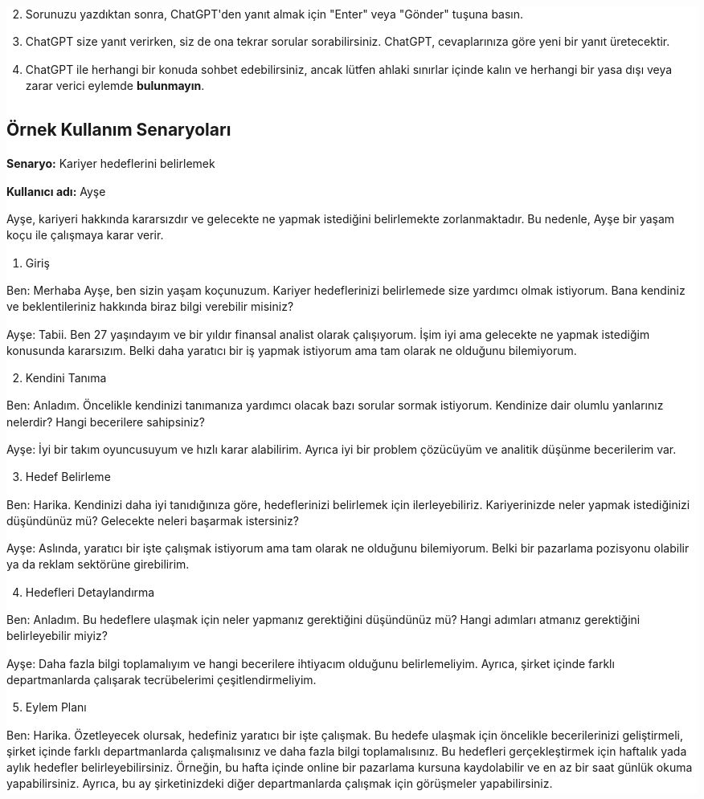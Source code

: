 2.  Sorunuzu yazdıktan sonra, ChatGPT'den yanıt almak için "Enter" veya "Gönder" tuşuna basın.
    
3.  ChatGPT size yanıt verirken, siz de ona tekrar sorular sorabilirsiniz. ChatGPT, cevaplarınıza göre yeni bir yanıt üretecektir.
    
4.  ChatGPT ile herhangi bir konuda sohbet edebilirsiniz, ancak lütfen ahlaki sınırlar içinde kalın ve herhangi bir yasa dışı veya zarar verici eylemde **bulunmayın**.
  
## Örnek Kullanım Senaryoları

**Senaryo:** Kariyer hedeflerini belirlemek

**Kullanıcı adı:** Ayşe

Ayşe, kariyeri hakkında kararsızdır ve gelecekte ne yapmak istediğini belirlemekte zorlanmaktadır. Bu nedenle, Ayşe bir yaşam koçu ile çalışmaya karar verir.

1.  Giriş

Ben: Merhaba Ayşe, ben sizin yaşam koçunuzum. Kariyer hedeflerinizi belirlemede size yardımcı olmak istiyorum. Bana kendiniz ve beklentileriniz hakkında biraz bilgi verebilir misiniz?

Ayşe: Tabii. Ben 27 yaşındayım ve bir yıldır finansal analist olarak çalışıyorum. İşim iyi ama gelecekte ne yapmak istediğim konusunda kararsızım. Belki daha yaratıcı bir iş yapmak istiyorum ama tam olarak ne olduğunu bilemiyorum.

2.  Kendini Tanıma

Ben: Anladım. Öncelikle kendinizi tanımanıza yardımcı olacak bazı sorular sormak istiyorum. Kendinize dair olumlu yanlarınız nelerdir? Hangi becerilere sahipsiniz?

Ayşe: İyi bir takım oyuncusuyum ve hızlı karar alabilirim. Ayrıca iyi bir problem çözücüyüm ve analitik düşünme becerilerim var.

3.  Hedef Belirleme

Ben: Harika. Kendinizi daha iyi tanıdığınıza göre, hedeflerinizi belirlemek için ilerleyebiliriz. Kariyerinizde neler yapmak istediğinizi düşündünüz mü? Gelecekte neleri başarmak istersiniz?

Ayşe: Aslında, yaratıcı bir işte çalışmak istiyorum ama tam olarak ne olduğunu bilemiyorum. Belki bir pazarlama pozisyonu olabilir ya da reklam sektörüne girebilirim.

4.  Hedefleri Detaylandırma

Ben: Anladım. Bu hedeflere ulaşmak için neler yapmanız gerektiğini düşündünüz mü? Hangi adımları atmanız gerektiğini belirleyebilir miyiz?

Ayşe: Daha fazla bilgi toplamalıyım ve hangi becerilere ihtiyacım olduğunu belirlemeliyim. Ayrıca, şirket içinde farklı departmanlarda çalışarak tecrübelerimi çeşitlendirmeliyim.

5.  Eylem Planı

Ben: Harika. Özetleyecek olursak, hedefiniz yaratıcı bir işte çalışmak. Bu hedefe ulaşmak için öncelikle becerilerinizi geliştirmeli, şirket içinde farklı departmanlarda çalışmalısınız ve daha fazla bilgi toplamalısınız. Bu hedefleri gerçekleştirmek için haftalık yada aylık hedefler belirleyebilirsiniz. Örneğin, bu hafta içinde online bir pazarlama kursuna kaydolabilir ve en az bir saat günlük okuma yapabilirsiniz. Ayrıca, bu ay şirketinizdeki diğer departmanlarda çalışmak için görüşmeler yapabilirsiniz.
